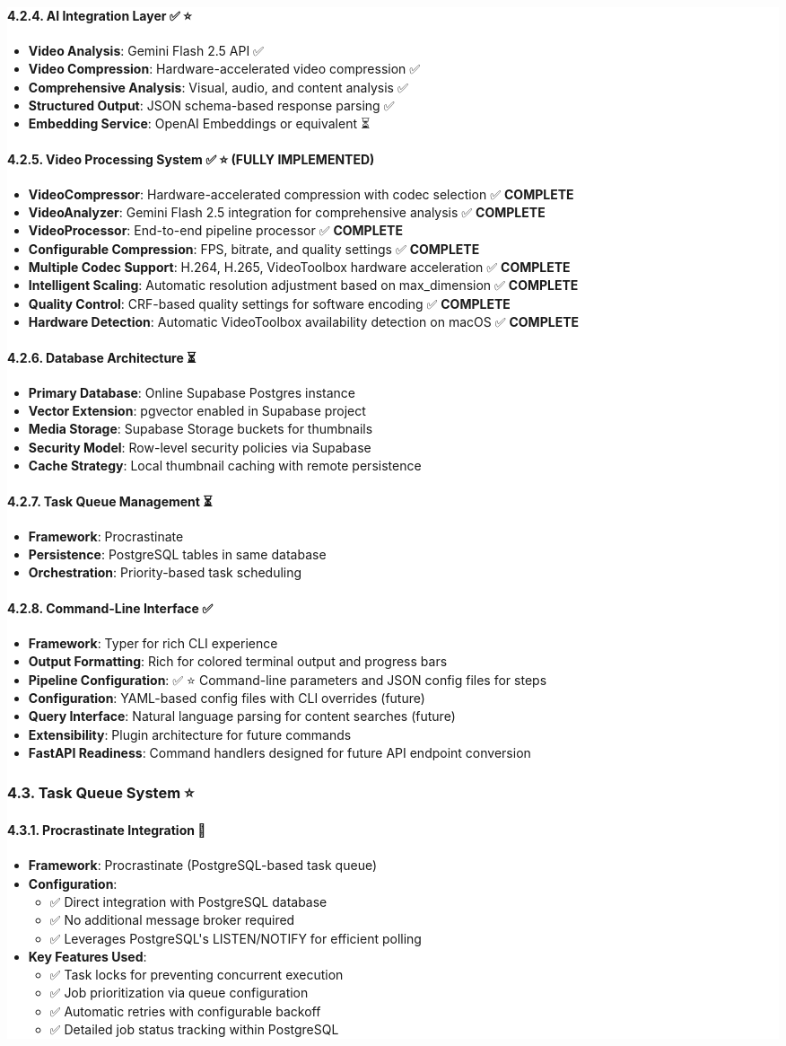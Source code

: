 #### 4.2.4. AI Integration Layer ✅ ⭐
- **Video Analysis**: Gemini Flash 2.5 API ✅
- **Video Compression**: Hardware-accelerated video compression ✅
- **Comprehensive Analysis**: Visual, audio, and content analysis ✅
- **Structured Output**: JSON schema-based response parsing ✅
- **Embedding Service**: OpenAI Embeddings or equivalent ⏳

#### 4.2.5. Video Processing System ✅ ⭐ (FULLY IMPLEMENTED)
- **VideoCompressor**: Hardware-accelerated compression with codec selection ✅ **COMPLETE**
- **VideoAnalyzer**: Gemini Flash 2.5 integration for comprehensive analysis ✅ **COMPLETE**
- **VideoProcessor**: End-to-end pipeline processor ✅ **COMPLETE**
- **Configurable Compression**: FPS, bitrate, and quality settings ✅ **COMPLETE**
- **Multiple Codec Support**: H.264, H.265, VideoToolbox hardware acceleration ✅ **COMPLETE**
- **Intelligent Scaling**: Automatic resolution adjustment based on max_dimension ✅ **COMPLETE**
- **Quality Control**: CRF-based quality settings for software encoding ✅ **COMPLETE**
- **Hardware Detection**: Automatic VideoToolbox availability detection on macOS ✅ **COMPLETE**

#### 4.2.6. Database Architecture ⏳
- **Primary Database**: Online Supabase Postgres instance
- **Vector Extension**: pgvector enabled in Supabase project
- **Media Storage**: Supabase Storage buckets for thumbnails
- **Security Model**: Row-level security policies via Supabase
- **Cache Strategy**: Local thumbnail caching with remote persistence

#### 4.2.7. Task Queue Management ⏳
- **Framework**: Procrastinate
- **Persistence**: PostgreSQL tables in same database
- **Orchestration**: Priority-based task scheduling

#### 4.2.8. Command-Line Interface ✅
- **Framework**: Typer for rich CLI experience
- **Output Formatting**: Rich for colored terminal output and progress bars
- **Pipeline Configuration**: ✅ ⭐ Command-line parameters and JSON config files for steps
- **Configuration**: YAML-based config files with CLI overrides (future)
- **Query Interface**: Natural language parsing for content searches (future)
- **Extensibility**: Plugin architecture for future commands
- **FastAPI Readiness**: Command handlers designed for future API endpoint conversion

### 4.3. Task Queue System ⭐

#### 4.3.1. Procrastinate Integration 🔄
- **Framework**: Procrastinate (PostgreSQL-based task queue)
- **Configuration**:
  - ✅ Direct integration with PostgreSQL database
  - ✅ No additional message broker required
  - ✅ Leverages PostgreSQL's LISTEN/NOTIFY for efficient polling
- **Key Features Used**:
  - ✅ Task locks for preventing concurrent execution
  - ✅ Job prioritization via queue configuration
  - ✅ Automatic retries with configurable backoff
  - ✅ Detailed job status tracking within PostgreSQL
